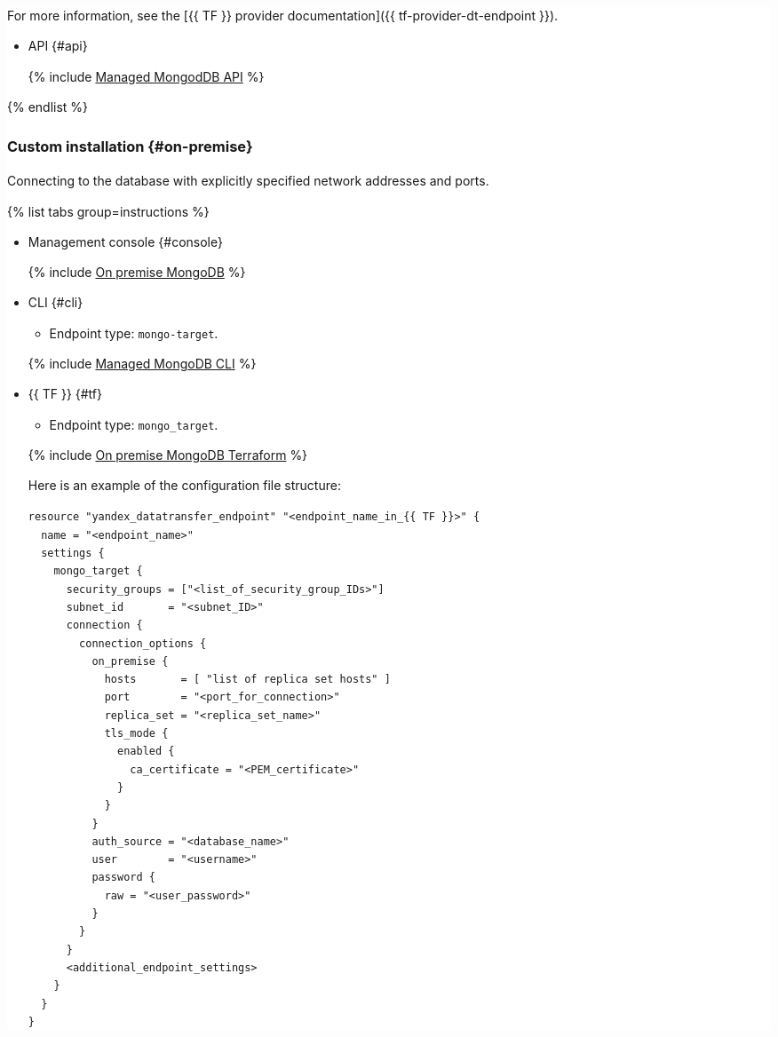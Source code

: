    ```hcl
   ```


   For more information, see the [{{ TF }} provider documentation]({{ tf-provider-dt-endpoint }}).

- API {#api}

   {% include [Managed MongodDB API](../../../../_includes/data-transfer/necessary-settings/api/managed-mongodb.md) %}

{% endlist %}


### Custom installation {#on-premise}

Connecting to the database with explicitly specified network addresses and ports.

{% list tabs group=instructions %}

- Management console {#console}

   {% include [On premise MongoDB](../../../../_includes/data-transfer/necessary-settings/ui/on-premise-mongodb.md) %}

- CLI {#cli}

   * Endpoint type: `mongo-target`.

   {% include [Managed MongoDB CLI](../../../../_includes/data-transfer/necessary-settings/cli/on-premise-mongodb.md) %}

- {{ TF }} {#tf}

   * Endpoint type: `mongo_target`.

   {% include [On premise MongoDB Terraform](../../../../_includes/data-transfer/necessary-settings/terraform/on-premise-mongodb.md) %}

   Here is an example of the configuration file structure:


   ```hcl
   resource "yandex_datatransfer_endpoint" "<endpoint_name_in_{{ TF }}>" {
     name = "<endpoint_name>"
     settings {
       mongo_target {
         security_groups = ["<list_of_security_group_IDs>"]
         subnet_id       = "<subnet_ID>"
         connection {
           connection_options {
             on_premise {
               hosts       = [ "list of replica set hosts" ]
               port        = "<port_for_connection>"
               replica_set = "<replica_set_name>"
               tls_mode {
                 enabled {
                   ca_certificate = "<PEM_certificate>"
                 }
               }
             }
             auth_source = "<database_name>"
             user        = "<username>"
             password {
               raw = "<user_password>"
             }
           }
         }
         <additional_endpoint_settings>
       }
     }
   }
   ```